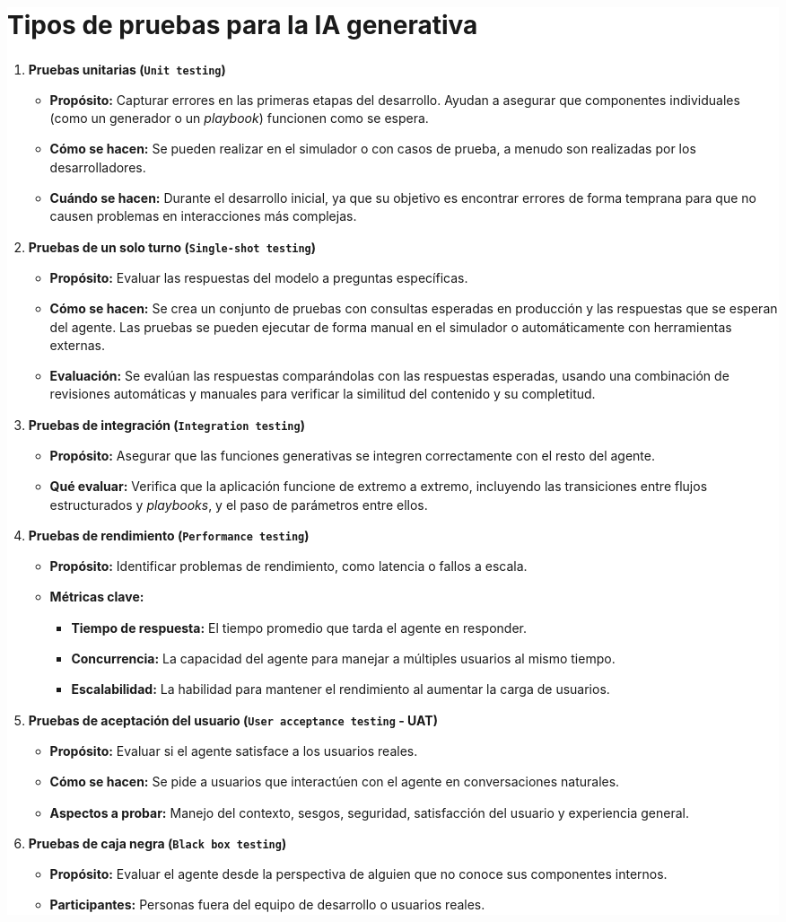 
# Tipos de pruebas para la IA generativa

1. **Pruebas unitarias (`Unit testing`)**
    
    - **Propósito:** Capturar errores en las primeras etapas del desarrollo. Ayudan a asegurar que componentes individuales (como un generador o un _playbook_) funcionen como se espera.
        
    - **Cómo se hacen:** Se pueden realizar en el simulador o con casos de prueba, a menudo son realizadas por los desarrolladores.
        
    - **Cuándo se hacen:** Durante el desarrollo inicial, ya que su objetivo es encontrar errores de forma temprana para que no causen problemas en interacciones más complejas.
        
2. **Pruebas de un solo turno (`Single-shot testing`)**
    
    - **Propósito:** Evaluar las respuestas del modelo a preguntas específicas.
        
    - **Cómo se hacen:** Se crea un conjunto de pruebas con consultas esperadas en producción y las respuestas que se esperan del agente. Las pruebas se pueden ejecutar de forma manual en el simulador o automáticamente con herramientas externas.
        
    - **Evaluación:** Se evalúan las respuestas comparándolas con las respuestas esperadas, usando una combinación de revisiones automáticas y manuales para verificar la similitud del contenido y su completitud.
        
3. **Pruebas de integración (`Integration testing`)**
    
    - **Propósito:** Asegurar que las funciones generativas se integren correctamente con el resto del agente.
        
    - **Qué evaluar:** Verifica que la aplicación funcione de extremo a extremo, incluyendo las transiciones entre flujos estructurados y _playbooks_, y el paso de parámetros entre ellos.
        
4. **Pruebas de rendimiento (`Performance testing`)**
    
    - **Propósito:** Identificar problemas de rendimiento, como latencia o fallos a escala.
        
    - **Métricas clave:**
        
        - **Tiempo de respuesta:** El tiempo promedio que tarda el agente en responder.
            
        - **Concurrencia:** La capacidad del agente para manejar a múltiples usuarios al mismo tiempo.
            
        - **Escalabilidad:** La habilidad para mantener el rendimiento al aumentar la carga de usuarios.
            
5. **Pruebas de aceptación del usuario (`User acceptance testing` - UAT)**
    
    - **Propósito:** Evaluar si el agente satisface a los usuarios reales.
        
    - **Cómo se hacen:** Se pide a usuarios que interactúen con el agente en conversaciones naturales.
        
    - **Aspectos a probar:** Manejo del contexto, sesgos, seguridad, satisfacción del usuario y experiencia general.
        
6. **Pruebas de caja negra (`Black box testing`)**
    
    - **Propósito:** Evaluar el agente desde la perspectiva de alguien que no conoce sus componentes internos.
        
    - **Participantes:** Personas fuera del equipo de desarrollo o usuarios reales.
        